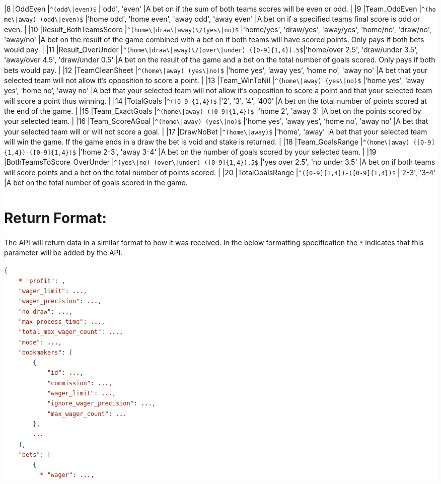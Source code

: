 |8          |OddEven               |`^(odd\|even)$`                                   |'odd', 'even'                                                               |A bet on if the sum of both teams scores will be even or odd.                                                                                                                                                                                                        |
|9          |Team_OddEven          |`^(home\|away) (odd\|even)$`                       |’home odd', 'home even', 'away odd', 'away even'                            |A bet on if a specified teams final score is odd or even.                                                                                                                                                                                                            |
|10         |Result_BothTeamsScore |`^(home\|draw\|away)\/(yes\|no)$`                   |'home/yes', 'draw/yes', 'away/yes', 'home/no', 'draw/no', 'away/no'         |A bet on the result of the game combined with a bet on if both teams will have scored points. Only pays if both bets would pay.                                                                                                                                      |
|11         |Result_OverUnder      |`^(home\|draw\|away)\/(over\|under) ([0-9]{1,4}).5$`|'home/over 2.5', 'draw/under 3.5', 'away/over 4.5', 'draw/under 0.5'        |A bet on the result of the game and a bet on the total number of goals scored. Only pays if both bets would pay.                                                                                                                                                     |
|12         |TeamCleanSheet        |`^(home\|away) (yes\|no)$`                         |’home yes', ‘away yes’, ‘home no’, 'away no'                                |A bet that your selected team will not allow it’s opposition to score a point.                                                                                                                                                                                       |
|13         |Team_WinToNil         |`^(home\|away) (yes\|no)$`                         |’home yes', ‘away yes’, ‘home no’, 'away no'                                |A bet that your selected team will not allow it’s opposition to score a point and that your selected team will score a point thus winning.                                                                                                                           |
|14         |TotalGoals            |`^([0-9]{1,4})$`                                 |'2', '3', '4', ‘400’                                                        |A bet on the total number of points scored at the end of the game.                                                                                                                                                                                                   |
|15         |Team_ExactGoals       |`^(home\|away) ([0-9]{1,4})$`                     |'home 2', 'away 3'                                                          |A bet on the points scored by your selected team.                                                                                                                                                                                                                    |
|16         |Team_ScoreAGoal       |`^(home\|away) (yes\|no)$`                         |’home yes', ‘away yes’, ‘home no’, 'away no'                                |A bet that your selected team will or will not score a goal.                                                                                                                                                                                                         |
|17         |DrawNoBet             |`^(home\|away)$`                                   |'home', 'away'                                                              |A bet that your selected team will win the game. If the game ends in a draw the bet is void and stake is returned.                                                                                                                                                                          |
|18         |Team_GoalsRange       |`^(home\|away) ([0-9]{1,4})-([0-9]{1,4})$`          |'home 2-3', 'away 3-4'                                                     |A bet on the number of goals scored by your selected team.                                                                                                                                                                                                           |
|19         |BothTeamsToScore_OverUnder |`^(yes\|no) (over\|under) ([0-9]{1,4}).5$`       |'yes over 2.5', 'no under 3.5'                                             |A bet on if both teams will score points and a bet on the total number of points scored.                                                                                                                                                                              |
|20         |TotalGoalsRange       |`^([0-9]{1,4})-([0-9]{1,4})$`       |'2-3', '3-4'                                                     |A bet on the total number of goals scored in the game.

# Return Format:

The API will return data in a similar format to how it was received. In the below formatting specification the `*` indicates that this parameter will be added by the API.
```json
{
    * "profit": ,
    "wager_limit": ...,
    "wager_precision": ...,
    "no-draw": ...,
    "max_process_time": ...,
    "total_max_wager_count": ...,
    "mode": ...,
    "bookmakers": [
        {
            "id": ...,
            "commission": ...,
            "wager_limit": ...,
            "ignore_wager_precision": ...,
            "max_wager_count": ...
        },
        ...
    ],
    "bets": [
        {
          * "wager": ...,
```